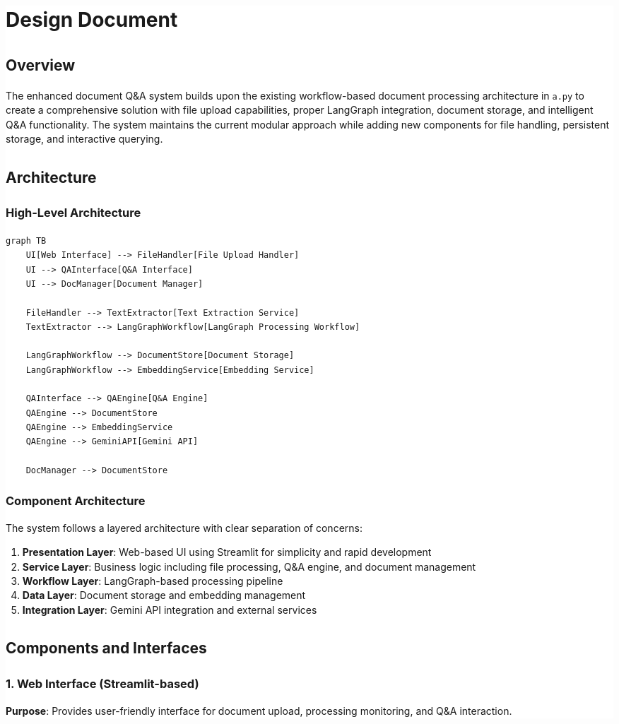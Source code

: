 # Design Document

## Overview

The enhanced document Q&A system builds upon the existing workflow-based document processing architecture in `a.py` to create a comprehensive solution with file upload capabilities, proper LangGraph integration, document storage, and intelligent Q&A functionality. The system maintains the current modular approach while adding new components for file handling, persistent storage, and interactive querying.

## Architecture

### High-Level Architecture

```mermaid
graph TB
    UI[Web Interface] --> FileHandler[File Upload Handler]
    UI --> QAInterface[Q&A Interface]
    UI --> DocManager[Document Manager]
    
    FileHandler --> TextExtractor[Text Extraction Service]
    TextExtractor --> LangGraphWorkflow[LangGraph Processing Workflow]
    
    LangGraphWorkflow --> DocumentStore[Document Storage]
    LangGraphWorkflow --> EmbeddingService[Embedding Service]
    
    QAInterface --> QAEngine[Q&A Engine]
    QAEngine --> DocumentStore
    QAEngine --> EmbeddingService
    QAEngine --> GeminiAPI[Gemini API]
    
    DocManager --> DocumentStore
```

### Component Architecture

The system follows a layered architecture with clear separation of concerns:

1. **Presentation Layer**: Web-based UI using Streamlit for simplicity and rapid development
2. **Service Layer**: Business logic including file processing, Q&A engine, and document management
3. **Workflow Layer**: LangGraph-based processing pipeline
4. **Data Layer**: Document storage and embedding management
5. **Integration Layer**: Gemini API integration and external services

## Components and Interfaces

### 1. Web Interface (Streamlit-based)

**Purpose**: Provides user-friendly interface for document upload, processing monitoring, and Q&A interaction.
